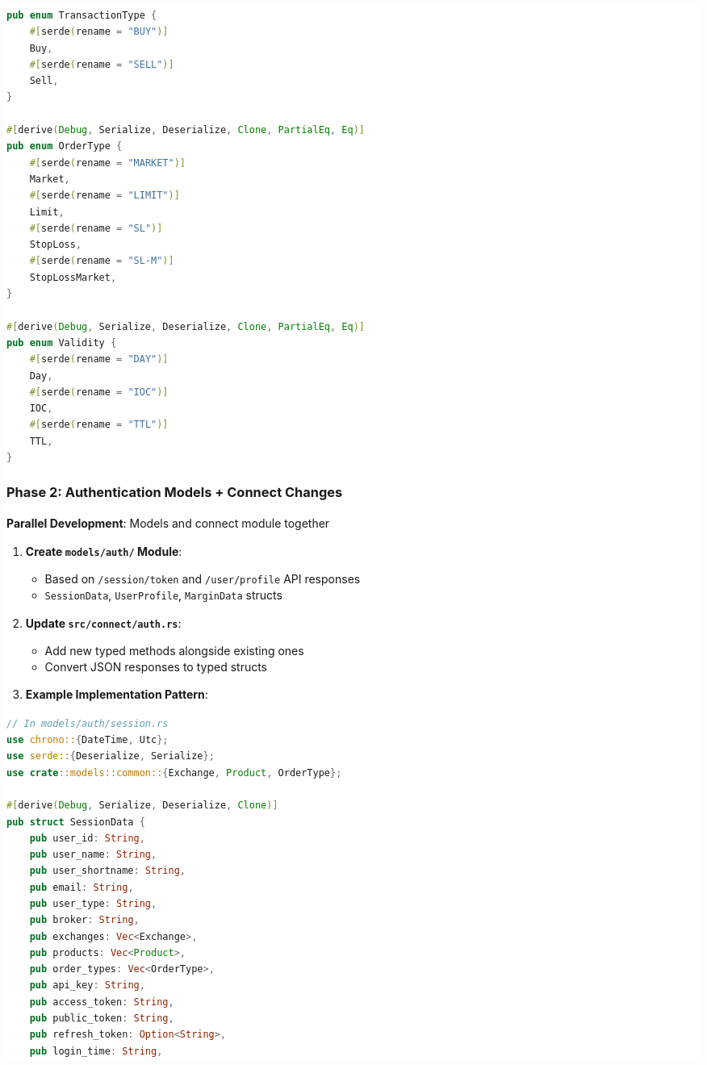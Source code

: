 ```rust
pub enum TransactionType {
    #[serde(rename = "BUY")]
    Buy,
    #[serde(rename = "SELL")]
    Sell,
}

#[derive(Debug, Serialize, Deserialize, Clone, PartialEq, Eq)]
pub enum OrderType {
    #[serde(rename = "MARKET")]
    Market,
    #[serde(rename = "LIMIT")]
    Limit,
    #[serde(rename = "SL")]
    StopLoss,
    #[serde(rename = "SL-M")]
    StopLossMarket,
}

#[derive(Debug, Serialize, Deserialize, Clone, PartialEq, Eq)]
pub enum Validity {
    #[serde(rename = "DAY")]
    Day,
    #[serde(rename = "IOC")]
    IOC,
    #[serde(rename = "TTL")]
    TTL,
}
```

### Phase 2: Authentication Models + Connect Changes
**Parallel Development**: Models and connect module together

1. **Create `models/auth/` Module**:
   - Based on `/session/token` and `/user/profile` API responses
   - `SessionData`, `UserProfile`, `MarginData` structs

2. **Update `src/connect/auth.rs`**:
   - Add new typed methods alongside existing ones
   - Convert JSON responses to typed structs

3. **Example Implementation Pattern**:
```rust
// In models/auth/session.rs
use chrono::{DateTime, Utc};
use serde::{Deserialize, Serialize};
use crate::models::common::{Exchange, Product, OrderType};

#[derive(Debug, Serialize, Deserialize, Clone)]
pub struct SessionData {
    pub user_id: String,
    pub user_name: String,
    pub user_shortname: String,
    pub email: String,
    pub user_type: String,
    pub broker: String,
    pub exchanges: Vec<Exchange>,
    pub products: Vec<Product>,
    pub order_types: Vec<OrderType>,
    pub api_key: String,
    pub access_token: String,
    pub public_token: String,
    pub refresh_token: Option<String>,
    pub login_time: String,
```